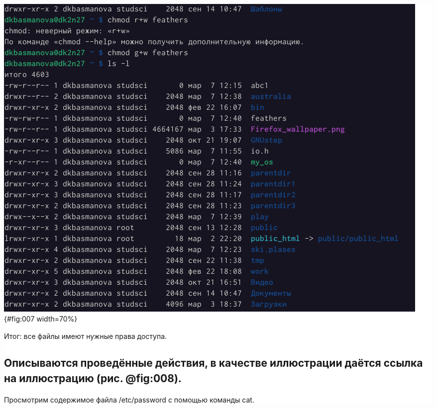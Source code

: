 ![Изменение прав доступа в файлах](image/7.png){#fig:007 width=70%}

Итог: все файлы имеют нужные права доступа.

## Описываются проведённые действия, в качестве иллюстрации даётся ссылка на иллюстрацию (рис. @fig:008).

Просмотрим содержимое файла /etc/password с помощью команды cat.
